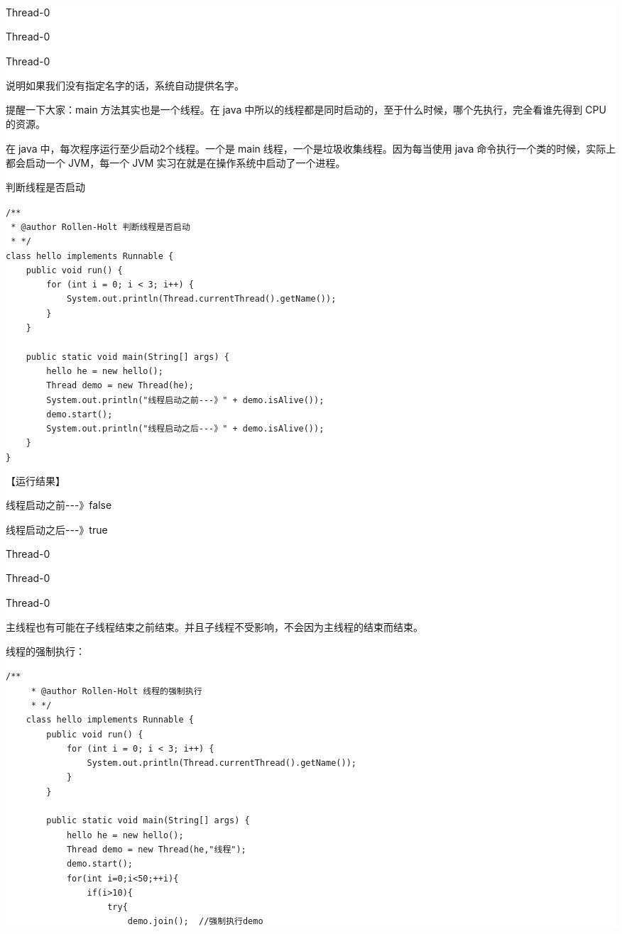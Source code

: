 Thread-0

Thread-0

Thread-0

说明如果我们没有指定名字的话，系统自动提供名字。

提醒一下大家：main 方法其实也是一个线程。在 java 中所以的线程都是同时启动的，至于什么时候，哪个先执行，完全看谁先得到 CPU 的资源。

在 java 中，每次程序运行至少启动2个线程。一个是 main 线程，一个是垃圾收集线程。因为每当使用 java 命令执行一个类的时候，实际上都会启动一个 JVM，每一个 JVM 实习在就是在操作系统中启动了一个进程。

判断线程是否启动

```
/**
 * @author Rollen-Holt 判断线程是否启动
 * */
class hello implements Runnable {
    public void run() {
        for (int i = 0; i < 3; i++) {
            System.out.println(Thread.currentThread().getName());
        }
    }
 
    public static void main(String[] args) {
        hello he = new hello();
        Thread demo = new Thread(he);
        System.out.println("线程启动之前---》" + demo.isAlive());
        demo.start();
        System.out.println("线程启动之后---》" + demo.isAlive());
    }
}
```

【运行结果】

线程启动之前---》false

线程启动之后---》true

Thread-0

Thread-0

Thread-0

主线程也有可能在子线程结束之前结束。并且子线程不受影响，不会因为主线程的结束而结束。

线程的强制执行：

```
/**
     * @author Rollen-Holt 线程的强制执行
     * */
    class hello implements Runnable {
        public void run() {
            for (int i = 0; i < 3; i++) {
                System.out.println(Thread.currentThread().getName());
            }
        }
     
        public static void main(String[] args) {
            hello he = new hello();
            Thread demo = new Thread(he,"线程");
            demo.start();
            for(int i=0;i<50;++i){
                if(i>10){
                    try{
                        demo.join();  //强制执行demo
```